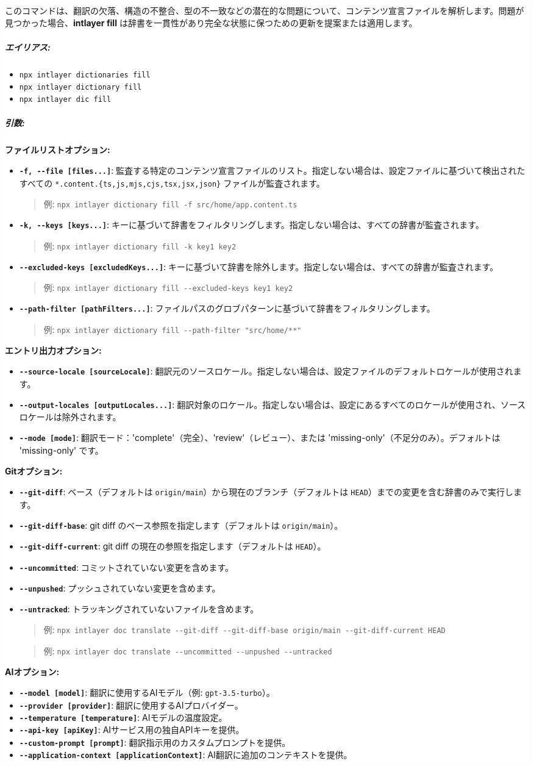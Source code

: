 このコマンドは、翻訳の欠落、構造の不整合、型の不一致などの潜在的な問題について、コンテンツ宣言ファイルを解析します。問題が見つかった場合、**intlayer fill** は辞書を一貫性があり完全な状態に保つための更新を提案または適用します。

##### エイリアス:

- `npx intlayer dictionaries fill`
- `npx intlayer dictionary fill`
- `npx intlayer dic fill`

##### 引数:

**ファイルリストオプション:**

- **`-f, --file [files...]`**: 監査する特定のコンテンツ宣言ファイルのリスト。指定しない場合は、設定ファイルに基づいて検出されたすべての `*.content.{ts,js,mjs,cjs,tsx,jsx,json}` ファイルが監査されます。

  > 例: `npx intlayer dictionary fill -f src/home/app.content.ts`

- **`-k, --keys [keys...]`**: キーに基づいて辞書をフィルタリングします。指定しない場合は、すべての辞書が監査されます。

  > 例: `npx intlayer dictionary fill -k key1 key2`

- **`--excluded-keys [excludedKeys...]`**: キーに基づいて辞書を除外します。指定しない場合は、すべての辞書が監査されます。

  > 例: `npx intlayer dictionary fill --excluded-keys key1 key2`

- **`--path-filter [pathFilters...]`**: ファイルパスのグロブパターンに基づいて辞書をフィルタリングします。

  > 例: `npx intlayer dictionary fill --path-filter "src/home/**"`

**エントリ出力オプション:**

- **`--source-locale [sourceLocale]`**: 翻訳元のソースロケール。指定しない場合は、設定ファイルのデフォルトロケールが使用されます。

- **`--output-locales [outputLocales...]`**: 翻訳対象のロケール。指定しない場合は、設定にあるすべてのロケールが使用され、ソースロケールは除外されます。

- **`--mode [mode]`**: 翻訳モード：'complete'（完全）、'review'（レビュー）、または 'missing-only'（不足分のみ）。デフォルトは 'missing-only' です。

**Gitオプション:**

- **`--git-diff`**: ベース（デフォルトは `origin/main`）から現在のブランチ（デフォルトは `HEAD`）までの変更を含む辞書のみで実行します。
- **`--git-diff-base`**: git diff のベース参照を指定します（デフォルトは `origin/main`）。
- **`--git-diff-current`**: git diff の現在の参照を指定します（デフォルトは `HEAD`）。
- **`--uncommitted`**: コミットされていない変更を含めます。
- **`--unpushed`**: プッシュされていない変更を含めます。
- **`--untracked`**: トラッキングされていないファイルを含めます。

  > 例: `npx intlayer doc translate --git-diff --git-diff-base origin/main --git-diff-current HEAD`

  > 例: `npx intlayer doc translate --uncommitted --unpushed --untracked`

**AIオプション:**

- **`--model [model]`**: 翻訳に使用するAIモデル（例: `gpt-3.5-turbo`）。
- **`--provider [provider]`**: 翻訳に使用するAIプロバイダー。
- **`--temperature [temperature]`**: AIモデルの温度設定。
- **`--api-key [apiKey]`**: AIサービス用の独自APIキーを提供。
- **`--custom-prompt [prompt]`**: 翻訳指示用のカスタムプロンプトを提供。
- **`--application-context [applicationContext]`**: AI翻訳に追加のコンテキストを提供。
